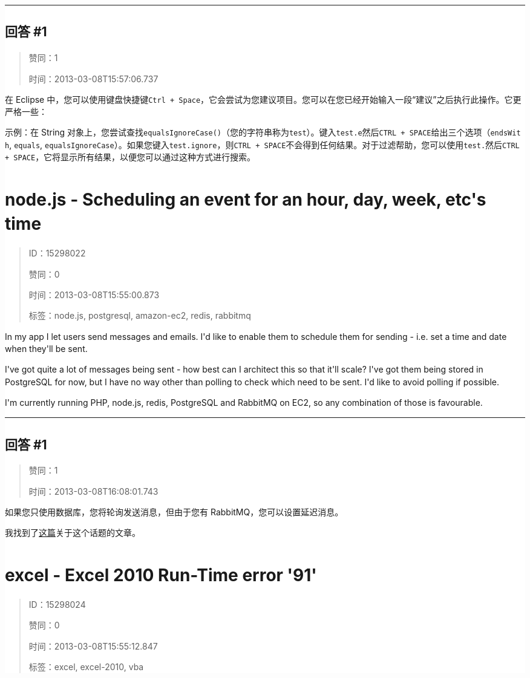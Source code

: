 * * *

## 回答 #1

> 赞同：1
> 
> 时间：2013-03-08T15:57:06.737

在 Eclipse 中，您可以使用键盘快捷键`Ctrl + Space`，它会尝试为您建议项目。您可以在您已经开始输入一段“建议”之后执行此操作。它更严格一些：

示例：在 String 对象上，您尝试查找`equalsIgnoreCase()`（您的字符串称为`test`）。键入`test.e`然后`CTRL + SPACE`给出三个选项（`endsWith`, `equals`, `equalsIgnoreCase`）。如果您键入`test.ignore`，则`CTRL + SPACE`不会得到任何结果。对于过滤帮助，您可以使用`test.`然后`CTRL + SPACE`，它将显示所有结果，以便您可以通过这种方式进行搜索。

# node.js - Scheduling an event for an hour, day, week, etc's time

> ID：15298022
> 
> 赞同：0
> 
> 时间：2013-03-08T15:55:00.873
> 
> 标签：node.js, postgresql, amazon-ec2, redis, rabbitmq

In my app I let users send messages and emails. I'd like to enable them to schedule them for sending - i.e. set a time and date when they'll be sent.

I've got quite a lot of messages being sent - how best can I architect this so that it'll scale? I've got them being stored in PostgreSQL for now, but I have no way other than polling to check which need to be sent. I'd like to avoid polling if possible.

I'm currently running PHP, node.js, redis, PostgreSQL and RabbitMQ on EC2, so any combination of those is favourable.

* * *

## 回答 #1

> 赞同：1
> 
> 时间：2013-03-08T16:08:01.743

如果您只使用数据库，您将轮询发送消息，但由于您有 RabbitMQ，您可以设置延迟消息。

我找到了[这篇](http://www.javacodegeeks.com/2012/04/rabbitmq-scheduled-message-delivery.html)关于这个话题的文章。

# excel - Excel 2010 Run-Time error '91'

> ID：15298024
> 
> 赞同：0
> 
> 时间：2013-03-08T15:55:12.847
> 
> 标签：excel, excel-2010, vba

